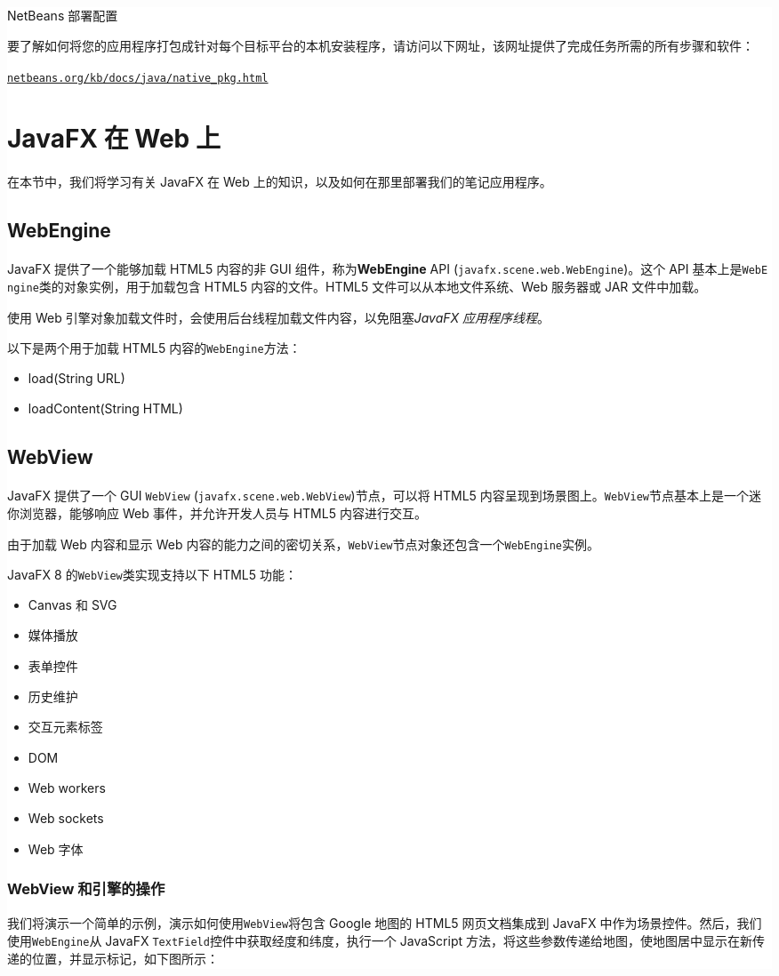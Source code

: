 NetBeans 部署配置

要了解如何将您的应用程序打包成针对每个目标平台的本机安装程序，请访问以下网址，该网址提供了完成任务所需的所有步骤和软件：

[`netbeans.org/kb/docs/java/native_pkg.html`](https://netbeans.org/kb/docs/java/native_pkg.html)

# JavaFX 在 Web 上

在本节中，我们将学习有关 JavaFX 在 Web 上的知识，以及如何在那里部署我们的笔记应用程序。

## WebEngine

JavaFX 提供了一个能够加载 HTML5 内容的非 GUI 组件，称为**WebEngine** API (`javafx.scene.web.WebEngine`)。这个 API 基本上是`WebEngine`类的对象实例，用于加载包含 HTML5 内容的文件。HTML5 文件可以从本地文件系统、Web 服务器或 JAR 文件中加载。

使用 Web 引擎对象加载文件时，会使用后台线程加载文件内容，以免阻塞*JavaFX 应用程序线程*。

以下是两个用于加载 HTML5 内容的`WebEngine`方法：

+   load(String URL)

+   loadContent(String HTML)

## WebView

JavaFX 提供了一个 GUI `WebView` (`javafx.scene.web.WebView`)节点，可以将 HTML5 内容呈现到场景图上。`WebView`节点基本上是一个迷你浏览器，能够响应 Web 事件，并允许开发人员与 HTML5 内容进行交互。

由于加载 Web 内容和显示 Web 内容的能力之间的密切关系，`WebView`节点对象还包含一个`WebEngine`实例。

JavaFX 8 的`WebView`类实现支持以下 HTML5 功能：

+   Canvas 和 SVG

+   媒体播放

+   表单控件

+   历史维护

+   交互元素标签

+   DOM

+   Web workers

+   Web sockets

+   Web 字体

### WebView 和引擎的操作

我们将演示一个简单的示例，演示如何使用`WebView`将包含 Google 地图的 HTML5 网页文档集成到 JavaFX 中作为场景控件。然后，我们使用`WebEngine`从 JavaFX `TextField`控件中获取经度和纬度，执行一个 JavaScript 方法，将这些参数传递给地图，使地图居中显示在新传递的位置，并显示标记，如下图所示：
